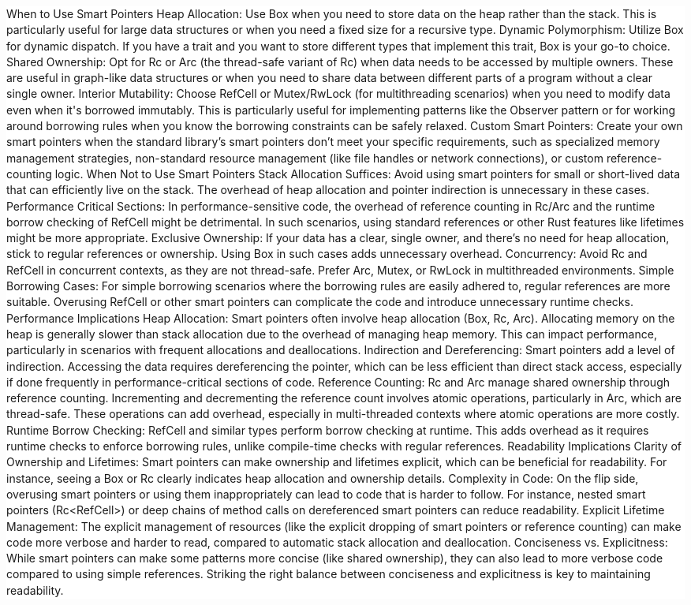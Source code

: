 When to Use Smart Pointers
Heap Allocation: Use Box<T> when you need to store data on the heap rather than the stack. This is particularly useful for large data structures or when you need a fixed size for a recursive type.
Dynamic Polymorphism: Utilize Box<T> for dynamic dispatch. If you have a trait and you want to store different types that implement this trait, Box<dyn Trait> is your go-to choice.
Shared Ownership: Opt for Rc<T> or Arc<T> (the thread-safe variant of Rc<T>) when data needs to be accessed by multiple owners. These are useful in graph-like data structures or when you need to share data between different parts of a program without a clear single owner.
Interior Mutability: Choose RefCell<T> or Mutex<T>/RwLock<T> (for multithreading scenarios) when you need to modify data even when it's borrowed immutably. This is particularly useful for implementing patterns like the Observer pattern or for working around borrowing rules when you know the borrowing constraints can be safely relaxed.
Custom Smart Pointers: Create your own smart pointers when the standard library’s smart pointers don’t meet your specific requirements, such as specialized memory management strategies, non-standard resource management (like file handles or network connections), or custom reference-counting logic.
When Not to Use Smart Pointers
Stack Allocation Suffices: Avoid using smart pointers for small or short-lived data that can efficiently live on the stack. The overhead of heap allocation and pointer indirection is unnecessary in these cases.
Performance Critical Sections: In performance-sensitive code, the overhead of reference counting in Rc<T>/Arc<T> and the runtime borrow checking of RefCell<T> might be detrimental. In such scenarios, using standard references or other Rust features like lifetimes might be more appropriate.
Exclusive Ownership: If your data has a clear, single owner, and there’s no need for heap allocation, stick to regular references or ownership. Using Box<T> in such cases adds unnecessary overhead.
Concurrency: Avoid Rc<T> and RefCell<T> in concurrent contexts, as they are not thread-safe. Prefer Arc<T>, Mutex<T>, or RwLock<T> in multithreaded environments.
Simple Borrowing Cases: For simple borrowing scenarios where the borrowing rules are easily adhered to, regular references are more suitable. Overusing RefCell<T> or other smart pointers can complicate the code and introduce unnecessary runtime checks.
Performance Implications
Heap Allocation: Smart pointers often involve heap allocation (Box<T>, Rc<T>, Arc<T>). Allocating memory on the heap is generally slower than stack allocation due to the overhead of managing heap memory. This can impact performance, particularly in scenarios with frequent allocations and deallocations.
Indirection and Dereferencing: Smart pointers add a level of indirection. Accessing the data requires dereferencing the pointer, which can be less efficient than direct stack access, especially if done frequently in performance-critical sections of code.
Reference Counting: Rc<T> and Arc<T> manage shared ownership through reference counting. Incrementing and decrementing the reference count involves atomic operations, particularly in Arc<T>, which are thread-safe. These operations can add overhead, especially in multi-threaded contexts where atomic operations are more costly.
Runtime Borrow Checking: RefCell<T> and similar types perform borrow checking at runtime. This adds overhead as it requires runtime checks to enforce borrowing rules, unlike compile-time checks with regular references.
Readability Implications
Clarity of Ownership and Lifetimes: Smart pointers can make ownership and lifetimes explicit, which can be beneficial for readability. For instance, seeing a Box<T> or Rc<T> clearly indicates heap allocation and ownership details.
Complexity in Code: On the flip side, overusing smart pointers or using them inappropriately can lead to code that is harder to follow. For instance, nested smart pointers (Rc<RefCell<T>>) or deep chains of method calls on dereferenced smart pointers can reduce readability.
Explicit Lifetime Management: The explicit management of resources (like the explicit dropping of smart pointers or reference counting) can make code more verbose and harder to read, compared to automatic stack allocation and deallocation.
Conciseness vs. Explicitness: While smart pointers can make some patterns more concise (like shared ownership), they can also lead to more verbose code compared to using simple references. Striking the right balance between conciseness and explicitness is key to maintaining readability.
